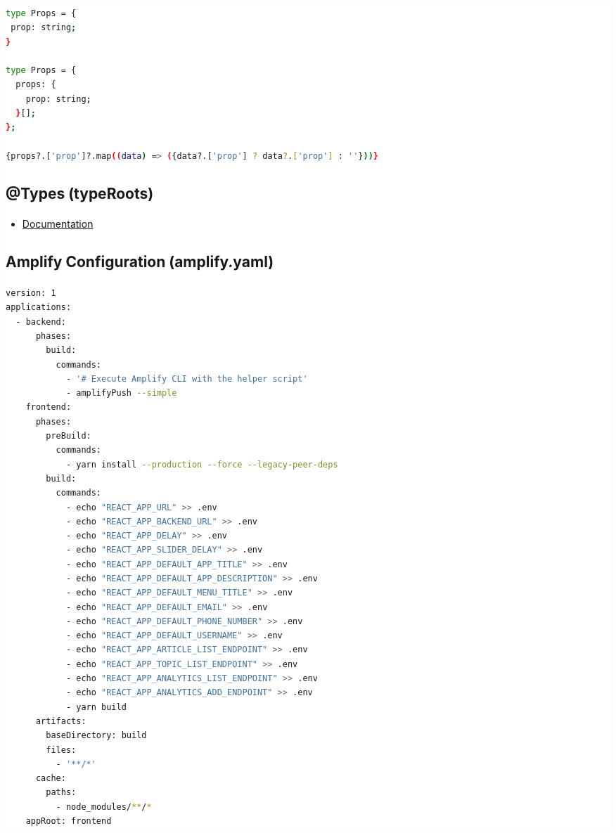 ```bash
type Props = {
 prop: string;
}

type Props = {
  props: {
    prop: string;
  }[];
};

{props?.['prop']?.map((data) => ({data?.['prop'] ? data?.['prop'] : ''}))}
```

## @Types (typeRoots)

-   [Documentation](https://www.typescriptlang.org/tsconfig#typeRoots)

## Amplify Configuration (amplify.yaml)

```bash
version: 1
applications:
  - backend:
      phases:
        build:
          commands:
            - '# Execute Amplify CLI with the helper script'
            - amplifyPush --simple
    frontend:
      phases:
        preBuild:
          commands:
            - yarn install --production --force --legacy-peer-deps
        build:
          commands:
            - echo "REACT_APP_URL" >> .env
            - echo "REACT_APP_BACKEND_URL" >> .env
            - echo "REACT_APP_DELAY" >> .env
            - echo "REACT_APP_SLIDER_DELAY" >> .env
            - echo "REACT_APP_DEFAULT_APP_TITLE" >> .env
            - echo "REACT_APP_DEFAULT_APP_DESCRIPTION" >> .env
            - echo "REACT_APP_DEFAULT_MENU_TITLE" >> .env
            - echo "REACT_APP_DEFAULT_EMAIL" >> .env
            - echo "REACT_APP_DEFAULT_PHONE_NUMBER" >> .env
            - echo "REACT_APP_DEFAULT_USERNAME" >> .env
            - echo "REACT_APP_ARTICLE_LIST_ENDPOINT" >> .env
            - echo "REACT_APP_TOPIC_LIST_ENDPOINT" >> .env
            - echo "REACT_APP_ANALYTICS_LIST_ENDPOINT" >> .env
            - echo "REACT_APP_ANALYTICS_ADD_ENDPOINT" >> .env
            - yarn build
      artifacts:
        baseDirectory: build
        files:
          - '**/*'
      cache:
        paths:
          - node_modules/**/*
    appRoot: frontend
```
